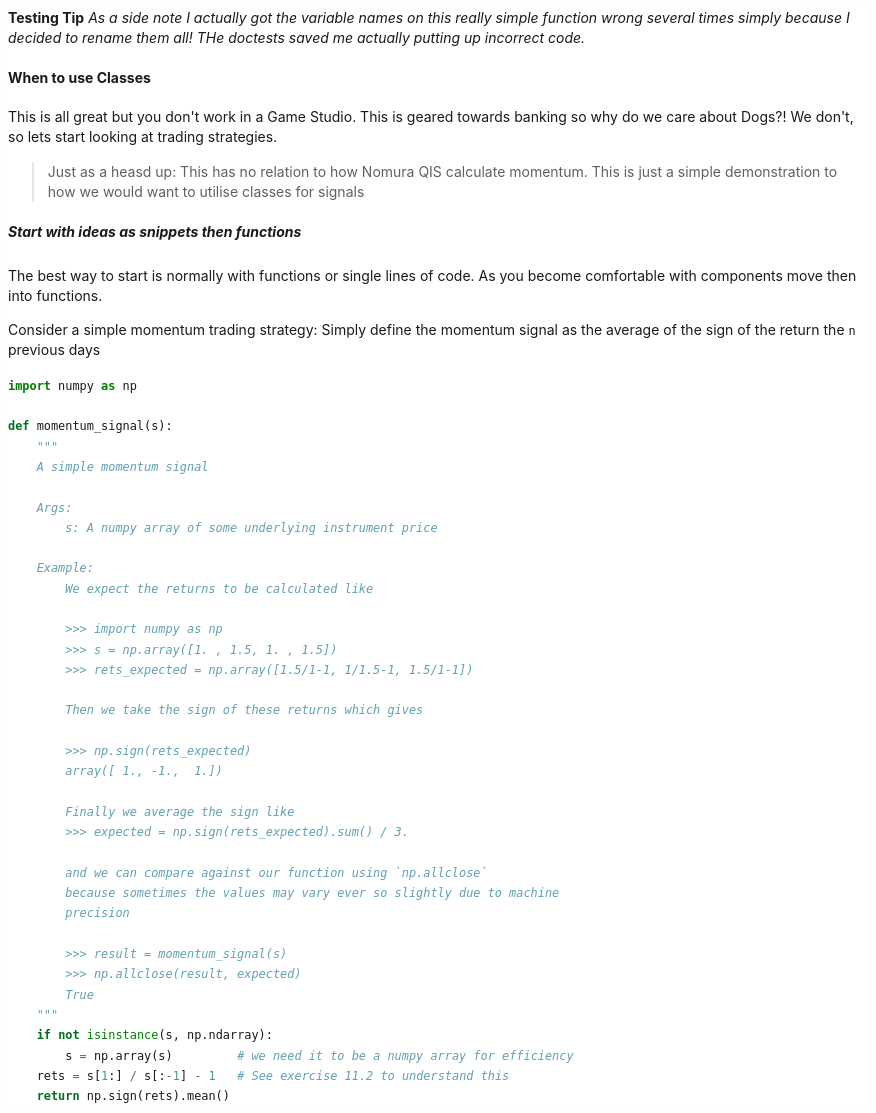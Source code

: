 **Testing Tip** *As a side note I actually got the variable names on this really simple function
wrong several times simply because I decided to rename them all! THe doctests saved me actually putting up incorrect code.*

#### When to use Classes

This is all great but you don't work in a Game Studio. This is geared towards banking so why do we care about Dogs?! We don't, so lets start looking at trading strategies.

> Just as a heasd up: This has no relation to how Nomura QIS calculate momentum.
> This is just a simple demonstration to how we would want to utilise classes for signals

##### Start with ideas as snippets then functions

The best way to start is normally with functions or single lines of code. As you become comfortable
with components move then into functions.

Consider a simple momentum trading strategy: Simply define the momentum signal as the average of the sign of the return the `n` previous days

```python
import numpy as np

def momentum_signal(s):
    """
    A simple momentum signal
    
    Args:
        s: A numpy array of some underlying instrument price
    
    Example:
        We expect the returns to be calculated like
        
        >>> import numpy as np
        >>> s = np.array([1. , 1.5, 1. , 1.5])
        >>> rets_expected = np.array([1.5/1-1, 1/1.5-1, 1.5/1-1])
        
        Then we take the sign of these returns which gives
        
        >>> np.sign(rets_expected)
        array([ 1., -1.,  1.])
        
        Finally we average the sign like
        >>> expected = np.sign(rets_expected).sum() / 3.
        
        and we can compare against our function using `np.allclose`
        because sometimes the values may vary ever so slightly due to machine
        precision

        >>> result = momentum_signal(s)
        >>> np.allclose(result, expected)
        True
    """
    if not isinstance(s, np.ndarray):
        s = np.array(s)         # we need it to be a numpy array for efficiency
    rets = s[1:] / s[:-1] - 1   # See exercise 11.2 to understand this
    return np.sign(rets).mean()
```
